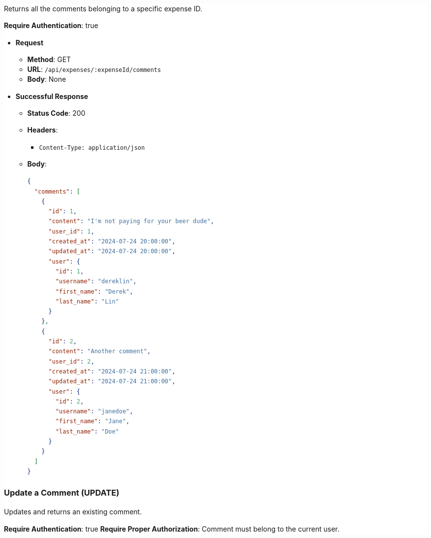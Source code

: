Returns all the comments belonging to a specific expense ID.

**Require Authentication**: true

* **Request**
  * **Method**: GET
  * **URL**: `/api/expenses/:expenseId/comments`
  * **Body**: None

* **Successful Response**
  * **Status Code**: 200
  * **Headers**:
    * `Content-Type: application/json`
  * **Body**:

    ```json
    {
      "comments": [
        {
          "id": 1,
          "content": "I'm not paying for your beer dude",
          "user_id": 1,
          "created_at": "2024-07-24 20:00:00",
          "updated_at": "2024-07-24 20:00:00",
          "user": {
            "id": 1,
            "username": "dereklin",
            "first_name": "Derek",
            "last_name": "Lin"
          }
        },
        {
          "id": 2,
          "content": "Another comment",
          "user_id": 2,
          "created_at": "2024-07-24 21:00:00",
          "updated_at": "2024-07-24 21:00:00",
          "user": {
            "id": 2,
            "username": "janedoe",
            "first_name": "Jane",
            "last_name": "Doe"
          }
        }
      ]
    }
    ```

### Update a Comment (UPDATE)

Updates and returns an existing comment.

**Require Authentication**: true
**Require Proper Authorization**: Comment must belong to the current user.
